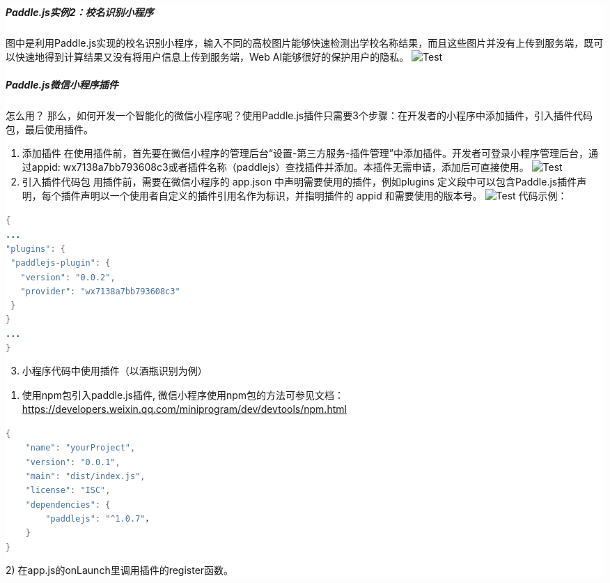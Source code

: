 ##### Paddle.js实例2：校名识别小程序 
图中是利用Paddle.js实现的校名识别小程序，输入不同的高校图片能够快速检测出学校名称结果，而且这些图片并没有上传到服务端，既可以快速地得到计算结果又没有将用户信息上传到服务端，Web AI能够很好的保护用户的隐私。 
![Test](https://imgconvert.csdnimg.cn/aHR0cHM6Ly9tbWJpei5xcGljLmNuL21tYml6X2pwZy9zS2lhMUZLRmlhZmdnSjMzeU9Xa3RMOTV3dkEzZXF0c1FJR2wxVFp3ZjA0RkRpY0g2b25vd21ya1ZFNm4wNDJSSkZya0lTZmVqRG5mcUUyWXpQQnlDalFpYXcvNjQw?x-oss-process=image/format,png  '教你如何用 Paddle.js 开发智能化微信小程序') 
 
##### Paddle.js微信小程序插件 
怎么用？ 
那么，如何开发一个智能化的微信小程序呢？使用Paddle.js插件只需要3个步骤：在开发者的小程序中添加插件，引入插件代码包，最后使用插件。 
1. 添加插件 
在使用插件前，首先要在微信小程序的管理后台“设置-第三方服务-插件管理”中添加插件。开发者可登录小程序管理后台，通过appid: wx7138a7bb793608c3或者插件名称（paddlejs）查找插件并添加。本插件无需申请，添加后可直接使用。 
![Test](https://imgconvert.csdnimg.cn/aHR0cHM6Ly9tbWJpei5xcGljLmNuL21tYml6X2pwZy9zS2lhMUZLRmlhZmdnSjMzeU9Xa3RMOTV3dkEzZXF0c1FJR2wxVFp3ZjA0RkRpY0g2b25vd21ya1ZFNm4wNDJSSkZya0lTZmVqRG5mcUUyWXpQQnlDalFpYXcvNjQw?x-oss-process=image/format,png  '教你如何用 Paddle.js 开发智能化微信小程序') 
2. 引入插件代码包 
用插件前，需要在微信小程序的 app.json 中声明需要使用的插件，例如plugins 定义段中可以包含Paddle.js插件声明，每个插件声明以一个使用者自定义的插件引用名作为标识，并指明插件的 appid 和需要使用的版本号。 
![Test](https://imgconvert.csdnimg.cn/aHR0cHM6Ly9tbWJpei5xcGljLmNuL21tYml6X2pwZy9zS2lhMUZLRmlhZmdnSjMzeU9Xa3RMOTV3dkEzZXF0c1FJR2wxVFp3ZjA0RkRpY0g2b25vd21ya1ZFNm4wNDJSSkZya0lTZmVqRG5mcUUyWXpQQnlDalFpYXcvNjQw?x-oss-process=image/format,png  '教你如何用 Paddle.js 开发智能化微信小程序') 
代码示例： 
 
  ```java 
  {
...
"plugins": {
 "paddlejs-plugin": {
   "version": "0.0.2",
   "provider": "wx7138a7bb793608c3"
 }
}
...
}


  ```  
 
3. 小程序代码中使用插件（以酒瓶识别为例） 
1) 使用npm包引入paddle.js插件, 微信小程序使用npm包的方法可参见文档： 
https://developers.weixin.qq.com/miniprogram/dev/devtools/npm.html 
 
  ```java 
  {
    "name": "yourProject",
    "version": "0.0.1",
    "main": "dist/index.js",
    "license": "ISC",
    "dependencies": {
        "paddlejs": "^1.0.7"，
    }
}


  ```  
 
2) 在app.js的onLaunch里调用插件的register函数。 
 